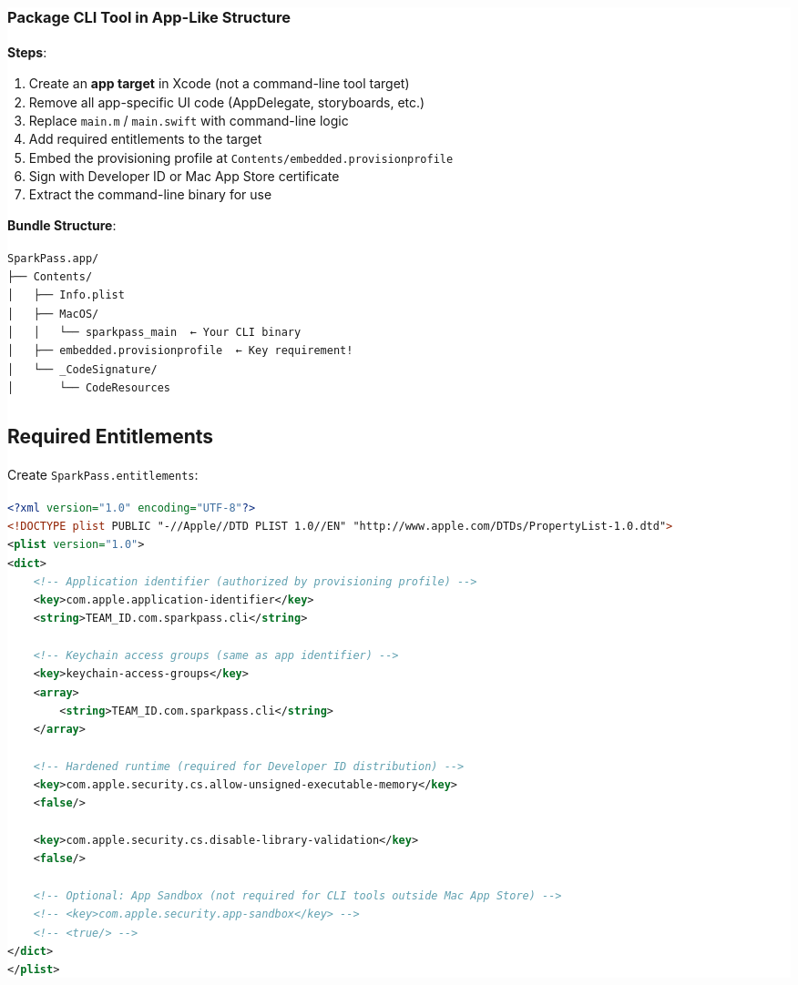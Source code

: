 ### Package CLI Tool in App-Like Structure

**Steps**:
1. Create an **app target** in Xcode (not a command-line tool target)
2. Remove all app-specific UI code (AppDelegate, storyboards, etc.)
3. Replace `main.m` / `main.swift` with command-line logic
4. Add required entitlements to the target
5. Embed the provisioning profile at `Contents/embedded.provisionprofile`
6. Sign with Developer ID or Mac App Store certificate
7. Extract the command-line binary for use

**Bundle Structure**:
```
SparkPass.app/
├── Contents/
│   ├── Info.plist
│   ├── MacOS/
│   │   └── sparkpass_main  ← Your CLI binary
│   ├── embedded.provisionprofile  ← Key requirement!
│   └── _CodeSignature/
│       └── CodeResources
```

## Required Entitlements

Create `SparkPass.entitlements`:

```xml
<?xml version="1.0" encoding="UTF-8"?>
<!DOCTYPE plist PUBLIC "-//Apple//DTD PLIST 1.0//EN" "http://www.apple.com/DTDs/PropertyList-1.0.dtd">
<plist version="1.0">
<dict>
    <!-- Application identifier (authorized by provisioning profile) -->
    <key>com.apple.application-identifier</key>
    <string>TEAM_ID.com.sparkpass.cli</string>

    <!-- Keychain access groups (same as app identifier) -->
    <key>keychain-access-groups</key>
    <array>
        <string>TEAM_ID.com.sparkpass.cli</string>
    </array>

    <!-- Hardened runtime (required for Developer ID distribution) -->
    <key>com.apple.security.cs.allow-unsigned-executable-memory</key>
    <false/>

    <key>com.apple.security.cs.disable-library-validation</key>
    <false/>

    <!-- Optional: App Sandbox (not required for CLI tools outside Mac App Store) -->
    <!-- <key>com.apple.security.app-sandbox</key> -->
    <!-- <true/> -->
</dict>
</plist>
```
